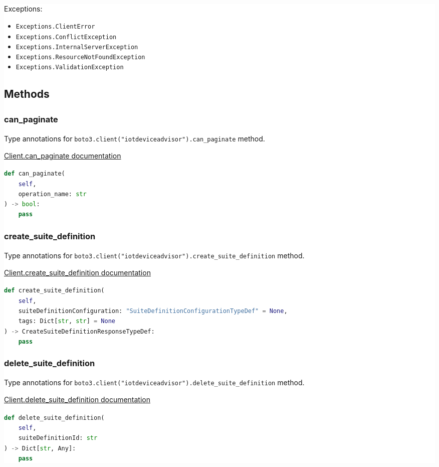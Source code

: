 
Exceptions:

- `Exceptions.ClientError`
- `Exceptions.ConflictException`
- `Exceptions.InternalServerException`
- `Exceptions.ResourceNotFoundException`
- `Exceptions.ValidationException`


## Methods


### can_paginate

Type annotations for `boto3.client("iotdeviceadvisor").can_paginate` method.

[Client.can_paginate documentation](https://boto3.amazonaws.com/v1/documentation/api/latest/reference/services/iotdeviceadvisor.html#IoTDeviceAdvisor.Client.can_paginate)

```python
def can_paginate(
    self,
    operation_name: str
) -> bool:
    pass
```

### create_suite_definition

Type annotations for `boto3.client("iotdeviceadvisor").create_suite_definition` method.

[Client.create_suite_definition documentation](https://boto3.amazonaws.com/v1/documentation/api/latest/reference/services/iotdeviceadvisor.html#IoTDeviceAdvisor.Client.create_suite_definition)

```python
def create_suite_definition(
    self,
    suiteDefinitionConfiguration: "SuiteDefinitionConfigurationTypeDef" = None,
    tags: Dict[str, str] = None
) -> CreateSuiteDefinitionResponseTypeDef:
    pass
```

### delete_suite_definition

Type annotations for `boto3.client("iotdeviceadvisor").delete_suite_definition` method.

[Client.delete_suite_definition documentation](https://boto3.amazonaws.com/v1/documentation/api/latest/reference/services/iotdeviceadvisor.html#IoTDeviceAdvisor.Client.delete_suite_definition)

```python
def delete_suite_definition(
    self,
    suiteDefinitionId: str
) -> Dict[str, Any]:
    pass
```
